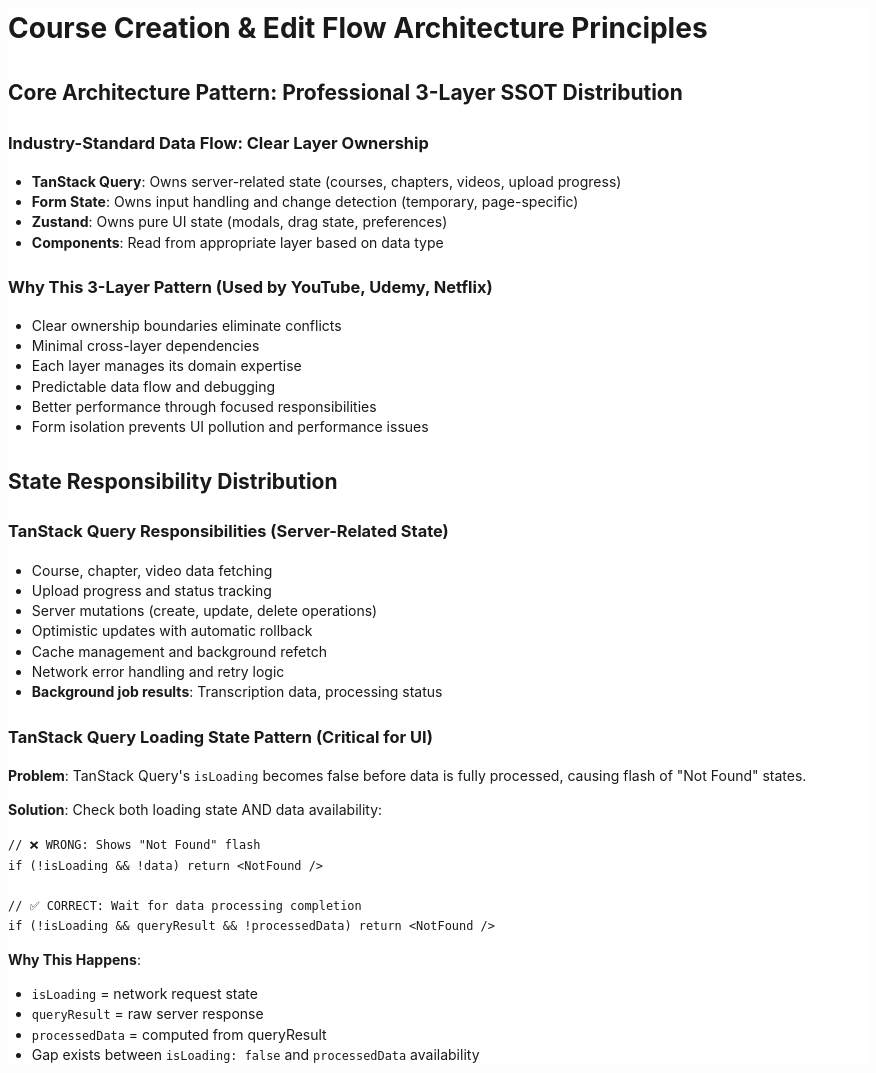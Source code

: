 # Course Creation & Edit Flow Architecture Principles

## Core Architecture Pattern: Professional 3-Layer SSOT Distribution

### Industry-Standard Data Flow: Clear Layer Ownership
- **TanStack Query**: Owns server-related state (courses, chapters, videos, upload progress)
- **Form State**: Owns input handling and change detection (temporary, page-specific)
- **Zustand**: Owns pure UI state (modals, drag state, preferences)
- **Components**: Read from appropriate layer based on data type

### Why This 3-Layer Pattern (Used by YouTube, Udemy, Netflix)
- Clear ownership boundaries eliminate conflicts
- Minimal cross-layer dependencies  
- Each layer manages its domain expertise
- Predictable data flow and debugging
- Better performance through focused responsibilities
- Form isolation prevents UI pollution and performance issues

## State Responsibility Distribution

### TanStack Query Responsibilities (Server-Related State)
- Course, chapter, video data fetching
- Upload progress and status tracking
- Server mutations (create, update, delete operations)
- Optimistic updates with automatic rollback
- Cache management and background refetch
- Network error handling and retry logic
- **Background job results**: Transcription data, processing status

### TanStack Query Loading State Pattern (Critical for UI)
**Problem**: TanStack Query's `isLoading` becomes false before data is fully processed, causing flash of "Not Found" states.

**Solution**: Check both loading state AND data availability:
```tsx
// ❌ WRONG: Shows "Not Found" flash
if (!isLoading && !data) return <NotFound />

// ✅ CORRECT: Wait for data processing completion
if (!isLoading && queryResult && !processedData) return <NotFound />
```

**Why This Happens**:
- `isLoading` = network request state
- `queryResult` = raw server response
- `processedData` = computed from queryResult
- Gap exists between `isLoading: false` and `processedData` availability
